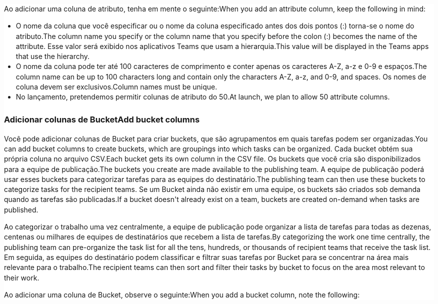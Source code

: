 <span data-ttu-id="80d4b-191">Ao adicionar uma coluna de atributo, tenha em mente o seguinte:</span><span class="sxs-lookup"><span data-stu-id="80d4b-191">When you add an attribute column, keep the following in mind:</span></span>

- <span data-ttu-id="80d4b-192">O nome da coluna que você especificar ou o nome da coluna especificado antes dos dois pontos (:) torna-se o nome do atributo.</span><span class="sxs-lookup"><span data-stu-id="80d4b-192">The column name you specify or the column name that you specify before the colon (:) becomes the name of the attribute.</span></span> <span data-ttu-id="80d4b-193">Esse valor será exibido nos aplicativos Teams que usam a hierarquia.</span><span class="sxs-lookup"><span data-stu-id="80d4b-193">This value will be displayed in the Teams apps that use the hierarchy.</span></span>
- <span data-ttu-id="80d4b-194">O nome da coluna pode ter até 100 caracteres de comprimento e conter apenas os caracteres A-Z, a-z e 0-9 e espaços.</span><span class="sxs-lookup"><span data-stu-id="80d4b-194">The column name can be up to 100 characters long and contain only the characters A-Z, a-z, and 0-9, and spaces.</span></span> <span data-ttu-id="80d4b-195">Os nomes de coluna devem ser exclusivos.</span><span class="sxs-lookup"><span data-stu-id="80d4b-195">Column names must be unique.</span></span>
- <span data-ttu-id="80d4b-196">No lançamento, pretendemos permitir colunas de atributo do 50.</span><span class="sxs-lookup"><span data-stu-id="80d4b-196">At launch, we plan to allow 50 attribute columns.</span></span>

### <a name="add-bucket-columns"></a><span data-ttu-id="80d4b-197">Adicionar colunas de Bucket</span><span class="sxs-lookup"><span data-stu-id="80d4b-197">Add bucket columns</span></span>

<span data-ttu-id="80d4b-198">Você pode adicionar colunas de Bucket para criar buckets, que são agrupamentos em quais tarefas podem ser organizadas.</span><span class="sxs-lookup"><span data-stu-id="80d4b-198">You can add bucket columns to create buckets, which are groupings into which tasks can be organized.</span></span> <span data-ttu-id="80d4b-199">Cada bucket obtém sua própria coluna no arquivo CSV.</span><span class="sxs-lookup"><span data-stu-id="80d4b-199">Each bucket gets its own column in the CSV file.</span></span> <span data-ttu-id="80d4b-200">Os buckets que você cria são disponibilizados para a equipe de publicação.</span><span class="sxs-lookup"><span data-stu-id="80d4b-200">The buckets you create are made available to the publishing team.</span></span> <span data-ttu-id="80d4b-201">A equipe de publicação poderá usar esses buckets para categorizar tarefas para as equipes do destinatário.</span><span class="sxs-lookup"><span data-stu-id="80d4b-201">The publishing team can then use these buckets to categorize tasks for the recipient teams.</span></span> <span data-ttu-id="80d4b-202">Se um Bucket ainda não existir em uma equipe, os buckets são criados sob demanda quando as tarefas são publicadas.</span><span class="sxs-lookup"><span data-stu-id="80d4b-202">If a bucket doesn't already exist on a team, buckets are created on-demand when tasks are published.</span></span>

<span data-ttu-id="80d4b-203">Ao categorizar o trabalho uma vez centralmente, a equipe de publicação pode organizar a lista de tarefas para todas as dezenas, centenas ou milhares de equipes de destinatários que recebem a lista de tarefas.</span><span class="sxs-lookup"><span data-stu-id="80d4b-203">By categorizing the work one time centrally, the publishing team can pre-organize the task list for all the tens, hundreds, or thousands of recipient teams that receive the task list.</span></span> <span data-ttu-id="80d4b-204">Em seguida, as equipes do destinatário podem classificar e filtrar suas tarefas por Bucket para se concentrar na área mais relevante para o trabalho.</span><span class="sxs-lookup"><span data-stu-id="80d4b-204">The recipient teams can then sort and filter their tasks by bucket to focus on the area most relevant to their work.</span></span>

<span data-ttu-id="80d4b-205">Ao adicionar uma coluna de Bucket, observe o seguinte:</span><span class="sxs-lookup"><span data-stu-id="80d4b-205">When you add a bucket column, note the following:</span></span>

